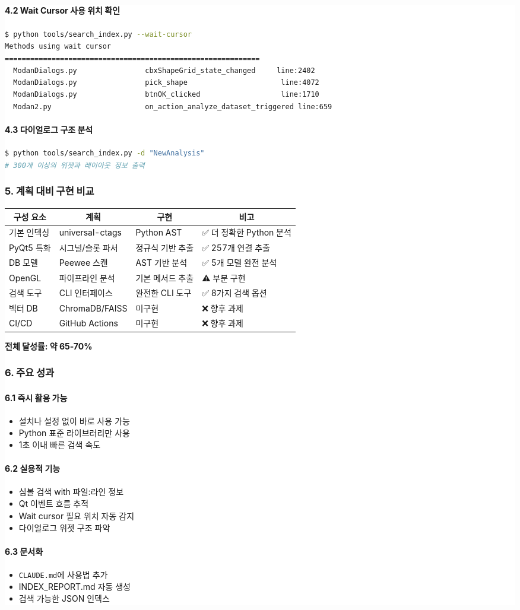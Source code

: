 #### 4.2 Wait Cursor 사용 위치 확인
```bash
$ python tools/search_index.py --wait-cursor
Methods using wait cursor
============================================================
  ModanDialogs.py                cbxShapeGrid_state_changed     line:2402
  ModanDialogs.py                pick_shape                      line:4072
  ModanDialogs.py                btnOK_clicked                   line:1710
  Modan2.py                      on_action_analyze_dataset_triggered line:659
```

#### 4.3 다이얼로그 구조 분석
```bash
$ python tools/search_index.py -d "NewAnalysis"
# 300개 이상의 위젯과 레이아웃 정보 출력
```

### 5. 계획 대비 구현 비교

| 구성 요소 | 계획 | 구현 | 비고 |
|-----------|------|------|------|
| 기본 인덱싱 | universal-ctags | Python AST | ✅ 더 정확한 Python 분석 |
| PyQt5 특화 | 시그널/슬롯 파서 | 정규식 기반 추출 | ✅ 257개 연결 추출 |
| DB 모델 | Peewee 스캔 | AST 기반 분석 | ✅ 5개 모델 완전 분석 |
| OpenGL | 파이프라인 분석 | 기본 메서드 추출 | ⚠️ 부분 구현 |
| 검색 도구 | CLI 인터페이스 | 완전한 CLI 도구 | ✅ 8가지 검색 옵션 |
| 벡터 DB | ChromaDB/FAISS | 미구현 | ❌ 향후 과제 |
| CI/CD | GitHub Actions | 미구현 | ❌ 향후 과제 |

**전체 달성률: 약 65-70%**

### 6. 주요 성과

#### 6.1 즉시 활용 가능
- 설치나 설정 없이 바로 사용 가능
- Python 표준 라이브러리만 사용
- 1초 이내 빠른 검색 속도

#### 6.2 실용적 기능
- 심볼 검색 with 파일:라인 정보
- Qt 이벤트 흐름 추적
- Wait cursor 필요 위치 자동 감지
- 다이얼로그 위젯 구조 파악

#### 6.3 문서화
- `CLAUDE.md`에 사용법 추가
- INDEX_REPORT.md 자동 생성
- 검색 가능한 JSON 인덱스
